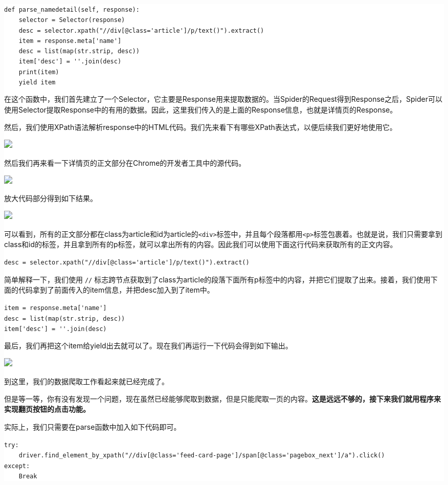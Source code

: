 ```
def parse_namedetail(self, response):
	selector = Selector(response)
	desc = selector.xpath("//div[@class='article']/p/text()").extract()
	item = response.meta['name']
	desc = list(map(str.strip, desc))
	item['desc'] = ''.join(desc)
	print(item)
	yield item
```

在这个函数中，我们首先建立了一个Selector，它主要是Response用来提取数据的。当Spider的Request得到Response之后，Spider可以使用Selector提取Response中的有用的数据。因此，这里我们传入的是上面的Response信息，也就是详情页的Response。

然后，我们使用XPath语法解析response中的HTML代码。我们先来看下有哪些XPath表达式，以便后续我们更好地使用它。

![](https://static001.geekbang.org/resource/image/e2/8b/e276155304958748328c3b3b8855708b.jpg?wh=2076x2000)

然后我们再来看一下详情页的正文部分在Chrome的开发者工具中的源代码。

![](https://static001.geekbang.org/resource/image/f8/c4/f857999da6671773df7a051d8d1174c4.png?wh=2701x1236)

放大代码部分得到如下结果。

![](https://static001.geekbang.org/resource/image/6d/70/6dfc9455479797619e9dbf7ba2532470.png?wh=2154x1224)

可以看到，所有的正文部分都在class为article和id为article的`<div>`标签中，并且每个段落都用`<p>`标签包裹着。也就是说，我们只需要拿到class和id的标签，并且拿到所有的p标签，就可以拿出所有的内容。因此我们可以使用下面这行代码来获取所有的正文内容。

```
desc = selector.xpath("//div[@class='article']/p/text()").extract()
```

简单解释一下，我们使用 `//` 标志跨节点获取到了class为article的段落下面所有p标签中的内容，并把它们提取了出来。接着，我们使用下面的代码拿到了前面传入的item信息，并把desc加入到了item中。

```
item = response.meta['name']
desc = list(map(str.strip, desc))
item['desc'] = ''.join(desc)
```

最后，我们再把这个item给yield出去就可以了。现在我们再运行一下代码会得到如下输出。

![](https://static001.geekbang.org/resource/image/4f/d3/4f8d9f3b6c23e9c610fe20b6d54cf7d3.png?wh=2730x396)

到这里，我们的数据爬取工作看起来就已经完成了。

但是等一等，你有没有发现一个问题，现在虽然已经能够爬取到数据，但是只能爬取一页的内容。**这是远远不够的，接下来我们就用程序来实现翻页按钮的点击功能。**

实际上，我们只需要在parse函数中加入如下代码即可。

```
try:
	driver.find_element_by_xpath("//div[@class='feed-card-page']/span[@class='pagebox_next']/a").click()
except:
	Break
```

